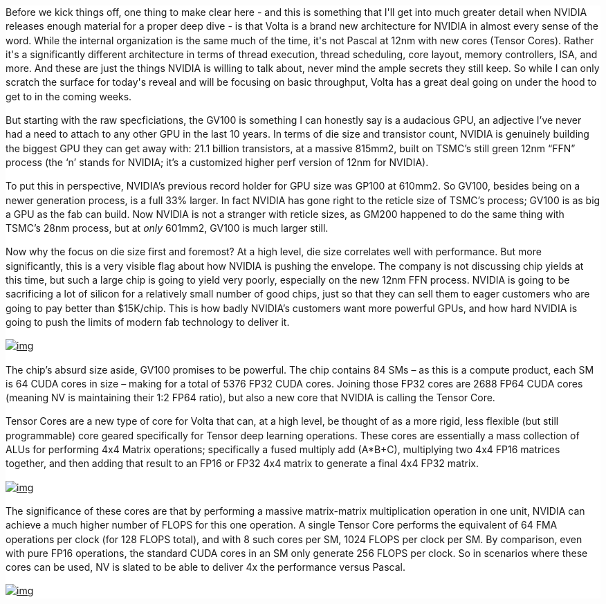 Before we kick things off, one thing to make clear here - and this is something that I'll get into much greater detail when NVIDIA releases enough material for a proper deep dive - is that Volta is a brand new architecture for NVIDIA in almost every sense of the word. While the internal organization is the same much of the time, it's not Pascal at 12nm with new cores (Tensor Cores). Rather it's a significantly different architecture in terms of thread execution, thread scheduling, core layout, memory controllers, ISA, and more. And these are just the things NVIDIA is willing to talk about, never mind the ample secrets they still keep. So while I can only scratch the surface for today's reveal and will be focusing on basic throughput, Volta has a great deal going on under the hood to get to in the coming weeks.

But starting with the raw specficiations, the GV100 is something I can honestly say is a audacious GPU, an adjective I’ve never had a need to attach to any other GPU in the last 10 years. In terms of die size and transistor count, NVIDIA is genuinely building the biggest GPU they can get away with: 21.1 billion transistors, at a massive 815mm2, built on TSMC’s still green 12nm “FFN” process (the ‘n’ stands for NVIDIA; it’s a customized higher perf version of 12nm for NVIDIA).

To put this in perspective, NVIDIA’s previous record holder for GPU size was GP100 at 610mm2. So GV100, besides being on a newer generation process, is a full 33% larger. In fact NVIDIA has gone right to the reticle size of TSMC’s process; GV100 is as big a GPU as the fab can build. Now NVIDIA is not a stranger with reticle sizes, as GM200 happened to do the same thing with TSMC’s 28nm process, but at *only* 601mm2, GV100 is much larger still.

Now why the focus on die size first and foremost? At a high level, die size correlates well with performance. But more significantly, this is a very visible flag about how NVIDIA is pushing the envelope. The company is not discussing chip yields at this time, but such a large chip is going to yield very poorly, especially on the new 12nm FFN process. NVIDIA is going to be sacrificing a lot of silicon for a relatively small number of good chips, just so that they can sell them to eager customers who are going to pay better than $15K/chip. This is how badly NVIDIA’s customers want more powerful GPUs, and how hard NVIDIA is going to push the limits of modern fab technology to deliver it.

[![img](https://images.anandtech.com/doci/11367/voltablockdiagram_575px.png)](https://images.anandtech.com/doci/11367/voltablockdiagram.png)

The chip’s absurd size aside, GV100 promises to be powerful. The chip contains 84 SMs – as this is a compute product, each SM is 64 CUDA cores in size – making for a total of 5376 FP32 CUDA cores.  Joining those FP32 cores are 2688 FP64 CUDA cores (meaning NV is maintaining their 1:2 FP64 ratio), but also a new core that NVIDIA is calling the Tensor Core.

Tensor Cores are a new type of core for Volta that can, at a high level, be thought of as a more rigid, less flexible (but still programmable) core geared specifically for Tensor deep learning operations. These cores are essentially a mass collection of ALUs for performing 4x4 Matrix operations; specifically a fused multiply add (A*B+C), multiplying two 4x4 FP16 matrices together, and then adding that result to an FP16 or FP32 4x4 matrix to generate a final 4x4 FP32 matrix.

[![img](https://images.anandtech.com/doci/11367/tensorop_575px.png)](https://images.anandtech.com/doci/11367/tensorop.png)

The significance of these cores are that by performing a massive matrix-matrix multiplication operation in one unit, NVIDIA can achieve a much higher number of FLOPS for this one operation. A single Tensor Core performs the equivalent of 64 FMA operations per clock (for 128 FLOPS total), and with 8 such cores per SM, 1024 FLOPS per clock per SM. By comparison, even with pure FP16 operations, the standard CUDA cores in an SM only generate 256 FLOPS per clock. So in scenarios where these cores can be used, NV is slated to be able to deliver 4x the performance versus Pascal.

[![img](https://images.anandtech.com/doci/11367/volta_sm_575px.png)](https://images.anandtech.com/doci/11367/volta_sm.png)
